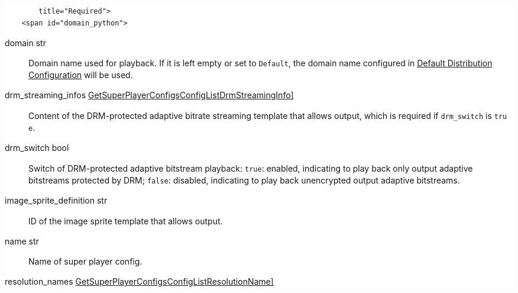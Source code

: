             title="Required">
        <span id="domain_python">
<a data-swiftype-name="resource-property" data-swiftype-type="text" href="#domain_python" style="color: inherit; text-decoration: inherit;">domain</a>
</span>
        <span class="property-indicator"></span>
        <span class="property-type">str</span>
    </dt>
    <dd><p>Domain name used for playback. If it is left empty or set to <code>Default</code>, the domain name configured in <a href="https://cloud.tencent.com/document/product/266/33373">Default Distribution Configuration</a> will be used.</p>
</dd><dt class="property-required"
            title="Required">
        <span id="drm_streaming_infos_python">
<a data-swiftype-name="resource-property" data-swiftype-type="text" href="#drm_streaming_infos_python" style="color: inherit; text-decoration: inherit;">drm_<wbr>streaming_<wbr>infos</a>
</span>
        <span class="property-indicator"></span>
        <span class="property-type"><a href="#getsuperplayerconfigsconfiglistdrmstreaminginfo">Get<wbr>Super<wbr>Player<wbr>Configs<wbr>Config<wbr>List<wbr>Drm<wbr>Streaming<wbr>Info]</a></span>
    </dt>
    <dd><p>Content of the DRM-protected adaptive bitrate streaming template that allows output, which is required if <code>drm_switch</code> is <code>true</code>.</p>
</dd><dt class="property-required"
            title="Required">
        <span id="drm_switch_python">
<a data-swiftype-name="resource-property" data-swiftype-type="text" href="#drm_switch_python" style="color: inherit; text-decoration: inherit;">drm_<wbr>switch</a>
</span>
        <span class="property-indicator"></span>
        <span class="property-type">bool</span>
    </dt>
    <dd><p>Switch of DRM-protected adaptive bitstream playback: <code>true</code>: enabled, indicating to play back only output adaptive bitstreams protected by DRM; <code>false</code>: disabled, indicating to play back unencrypted output adaptive bitstreams.</p>
</dd><dt class="property-required"
            title="Required">
        <span id="image_sprite_definition_python">
<a data-swiftype-name="resource-property" data-swiftype-type="text" href="#image_sprite_definition_python" style="color: inherit; text-decoration: inherit;">image_<wbr>sprite_<wbr>definition</a>
</span>
        <span class="property-indicator"></span>
        <span class="property-type">str</span>
    </dt>
    <dd><p>ID of the image sprite template that allows output.</p>
</dd><dt class="property-required"
            title="Required">
        <span id="name_python">
<a data-swiftype-name="resource-property" data-swiftype-type="text" href="#name_python" style="color: inherit; text-decoration: inherit;">name</a>
</span>
        <span class="property-indicator"></span>
        <span class="property-type">str</span>
    </dt>
    <dd><p>Name of super player config.</p>
</dd><dt class="property-required"
            title="Required">
        <span id="resolution_names_python">
<a data-swiftype-name="resource-property" data-swiftype-type="text" href="#resolution_names_python" style="color: inherit; text-decoration: inherit;">resolution_<wbr>names</a>
</span>
        <span class="property-indicator"></span>
        <span class="property-type"><a href="#getsuperplayerconfigsconfiglistresolutionname">Get<wbr>Super<wbr>Player<wbr>Configs<wbr>Config<wbr>List<wbr>Resolution<wbr>Name]</a></span>